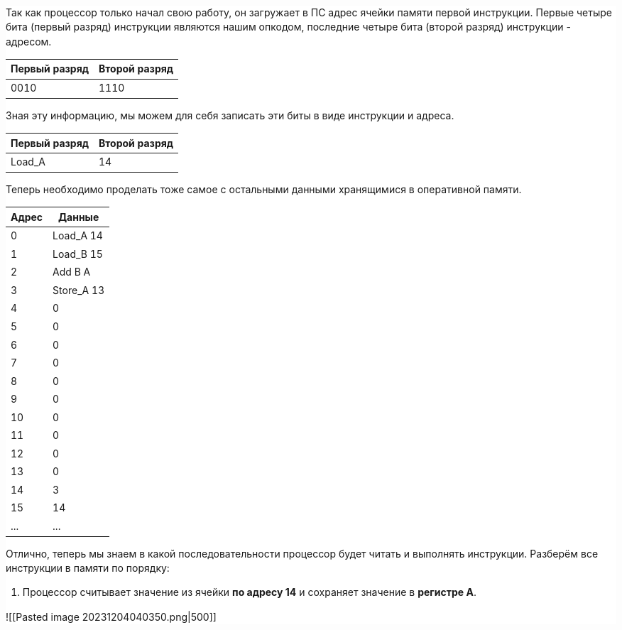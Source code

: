 Так как процессор только начал свою работу, он загружает в ПС адрес ячейки памяти первой инструкции. Первые четыре бита (первый разряд) инструкции являются нашим опкодом, последние четыре бита (второй разряд) инструкции - адресом.

| Первый разряд | Второй разряд |
| ------------- | ------------- |
| 0010          | 1110          |

Зная эту информацию, мы можем для себя записать эти биты в виде инструкции и адреса.

| Первый разряд | Второй разряд |
| ------------- | ------------- |
| Load_A        | 14            |

Теперь необходимо проделать тоже самое с остальными данными хранящимися в оперативной памяти.

| Адрес | Данные     |
| ----- | ---------- |
| 0     | Load_A 14  |
| 1     | Load_B 15  |
| 2     | Add B A    |
| 3     | Store_A 13 |
| 4     | 0          |
| 5     | 0          |
| 6     | 0          |
| 7     | 0          |
| 8     | 0          |
| 9     | 0          |
| 10    | 0          |
| 11    | 0          |
| 12    | 0          |
| 13    | 0          |
| 14    | 3          |
| 15    | 14         |
| ...   | ...        |

Отлично, теперь мы знаем в какой последовательности процессор будет читать и выполнять инструкции. Разберём все инструкции в памяти по порядку:

1. Процессор считывает значение из ячейки **по адресу 14** и сохраняет значение в **регистре А**.

![[Pasted image 20231204040350.png|500]]
